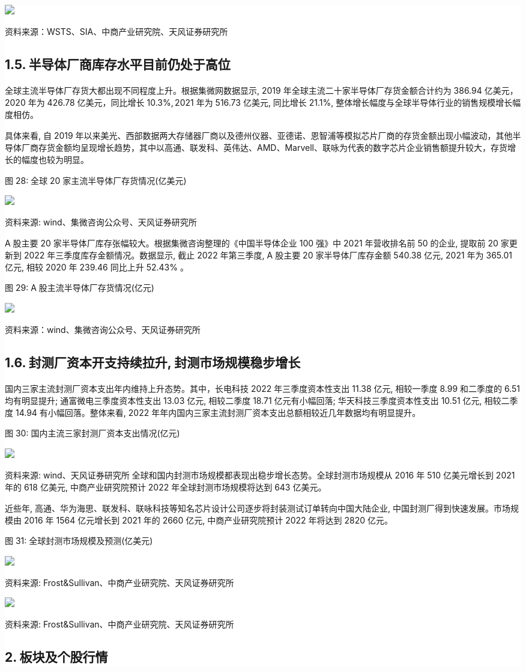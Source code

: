 ![](https://cdn.mathpix.com/cropped/2024_04_30_ecfd9f6a6cd31128494eg-11.jpg?height=566&width=854&top_left_y=1139&top_left_x=1041)

资料来源：WSTS、SIA、中商产业研究院、天风证券研究所

## 1.5. 半导体厂商库存水平目前仍处于高位

全球主流半导体厂存货大都出现不同程度上升。根据集微网数据显示, 2019 年全球主流二十家半导体厂存货金额合计约为 386.94 亿美元， 2020 年为 426.78 亿美元，同比增长 $10.3 \%, 2021$ 年为 516.73 亿美元, 同比增长 $21.1 \%$, 整体增长幅度与全球半导体行业的销售规模增长幅度相仿。

具体来看, 自 2019 年以来美光、西部数据两大存储器厂商以及德州仪器、亚德诺、恩智浦等模拟芯片厂商的存货金额出现小幅波动，其他半导体厂商存货金额均呈现增长趋势，其中以高通、联发科、英伟达、AMD、Marvell、联咏为代表的数字芯片企业销售额提升较大，存货增长的幅度也较为明显。

图 28: 全球 20 家主流半导体厂存货情况(亿美元)

![](https://cdn.mathpix.com/cropped/2024_04_30_ecfd9f6a6cd31128494eg-12.jpg?height=557&width=1676&top_left_y=201&top_left_x=173)

资料来源: wind、集微咨询公众号、天风证券研究所

A 股主要 20 家半导体厂库存张幅较大。根据集微咨询整理的《中国半导体企业 100 强》中 2021 年营收排名前 50 的企业, 提取前 20 家更新到 2022 年三季度库存金额情况。数据显示, 截止 2022 年第三季度, A 股主要 20 家半导体厂库存金额 540.38 亿元, 2021 年为 365.01 亿元, 相较 2020 年 239.46 同比上升 $52.43 \%$ 。

图 29: A 股主流半导体厂存货情况(亿元)

![](https://cdn.mathpix.com/cropped/2024_04_30_ecfd9f6a6cd31128494eg-12.jpg?height=542&width=1659&top_left_y=1131&top_left_x=176)

资料来源：wind、集微咨询公众号、天风证券研究所

## 1.6. 封测厂资本开支持续拉升, 封测市场规模稳步增长

国内三家主流封测厂资本支出年内维持上升态势。其中，长电科技 2022 年三季度资本性支出 11.38 亿元, 相较一季度 8.99 和二季度的 6.51 均有明显提升; 通富微电三季度资本性支出 13.03 亿元, 相较二季度 18.71 亿元有小幅回落; 华天科技三季度资本性支出 10.51 亿元, 相较二季度 14.94 有小幅回落。整体来看, 2022 年年内国内三家主流封测厂资本支出总额相较近几年数据均有明显提升。

图 30: 国内主流三家封测厂资本支出情况(亿元)

![](https://cdn.mathpix.com/cropped/2024_04_30_ecfd9f6a6cd31128494eg-12.jpg?height=551&width=1659&top_left_y=2152&top_left_x=176)

资料来源: wind、天风证券研究所
全球和国内封测市场规模都表现出稳步增长态势。全球封测市场规模从 2016 年 510 亿美元增长到 2021 年的 618 亿美元, 中商产业研究院预计 2022 年全球封测市场规模将达到 643 亿美元。

近些年, 高通、华为海思、联发科、联咏科技等知名芯片设计公司逐步将封装测试订单转向中国大陆企业, 中国封测厂得到快速发展。市场规模由 2016 年 1564 亿元增长到 2021 年的 2660 亿元, 中商产业研究院预计 2022 年将达到 2820 亿元。

图 31: 全球封测市场规模及预测(亿美元)

![](https://cdn.mathpix.com/cropped/2024_04_30_ecfd9f6a6cd31128494eg-13.jpg?height=485&width=805&top_left_y=594&top_left_x=177)

资料来源: Frost\&Sullivan、中商产业研究院、天风证券研究所

![](https://cdn.mathpix.com/cropped/2024_04_30_ecfd9f6a6cd31128494eg-13.jpg?height=532&width=831&top_left_y=545&top_left_x=1041)

资料来源: Frost\&Sullivan、中商产业研究院、天风证券研究所

## 2. 板块及个股行情
